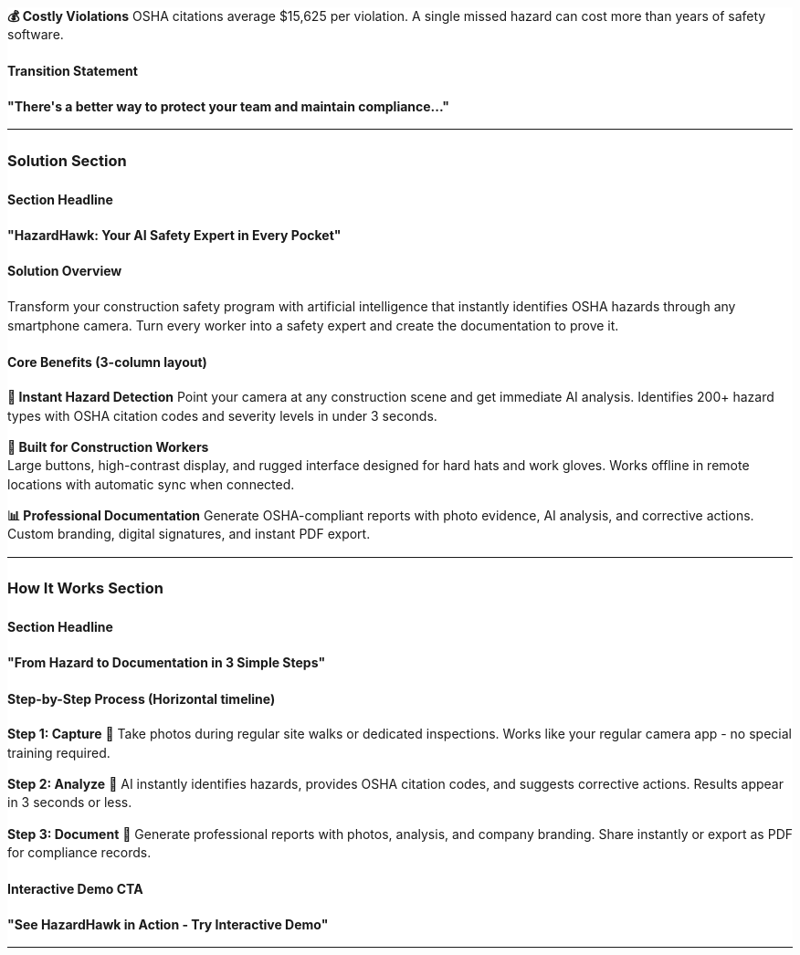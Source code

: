 **💰 Costly Violations**
OSHA citations average $15,625 per violation. A single missed hazard can cost more than years of safety software.

#### Transition Statement
**"There's a better way to protect your team and maintain compliance..."**

---

### Solution Section  

#### Section Headline
**"HazardHawk: Your AI Safety Expert in Every Pocket"**

#### Solution Overview
Transform your construction safety program with artificial intelligence that instantly identifies OSHA hazards through any smartphone camera. Turn every worker into a safety expert and create the documentation to prove it.

#### Core Benefits (3-column layout)

**🎯 Instant Hazard Detection**
Point your camera at any construction scene and get immediate AI analysis. Identifies 200+ hazard types with OSHA citation codes and severity levels in under 3 seconds.

**📱 Built for Construction Workers**  
Large buttons, high-contrast display, and rugged interface designed for hard hats and work gloves. Works offline in remote locations with automatic sync when connected.

**📊 Professional Documentation**
Generate OSHA-compliant reports with photo evidence, AI analysis, and corrective actions. Custom branding, digital signatures, and instant PDF export.

---

### How It Works Section

#### Section Headline  
**"From Hazard to Documentation in 3 Simple Steps"**

#### Step-by-Step Process (Horizontal timeline)

**Step 1: Capture**
📸 Take photos during regular site walks or dedicated inspections. Works like your regular camera app - no special training required.

**Step 2: Analyze** 
🤖 AI instantly identifies hazards, provides OSHA citation codes, and suggests corrective actions. Results appear in 3 seconds or less.

**Step 3: Document**
📄 Generate professional reports with photos, analysis, and company branding. Share instantly or export as PDF for compliance records.

#### Interactive Demo CTA
**"See HazardHawk in Action - Try Interactive Demo"**

---